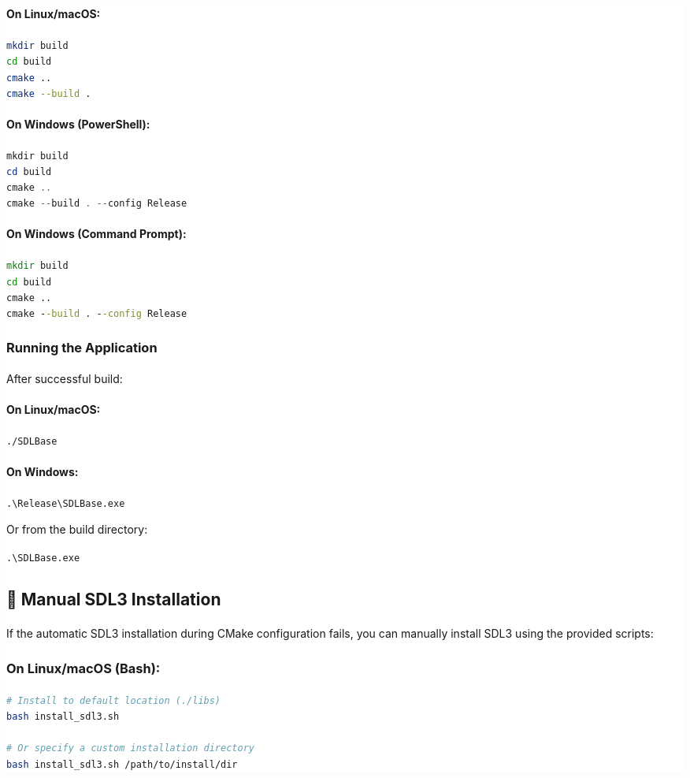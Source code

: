 #### On Linux/macOS:

```bash
mkdir build
cd build
cmake ..
cmake --build .
```

#### On Windows (PowerShell):

```powershell
mkdir build
cd build
cmake ..
cmake --build . --config Release
```

#### On Windows (Command Prompt):

```cmd
mkdir build
cd build
cmake ..
cmake --build . --config Release
```

### Running the Application

After successful build:

#### On Linux/macOS:
```bash
./SDLBase
```

#### On Windows:
```cmd
.\Release\SDLBase.exe
```
Or from the build directory:
```cmd
.\SDLBase.exe
```

## 🔧 Manual SDL3 Installation

If the automatic SDL3 installation during CMake configuration fails, you can manually install SDL3 using the provided scripts:

### On Linux/macOS (Bash):

```bash
# Install to default location (./libs)
bash install_sdl3.sh

# Or specify a custom installation directory
bash install_sdl3.sh /path/to/install/dir
```
